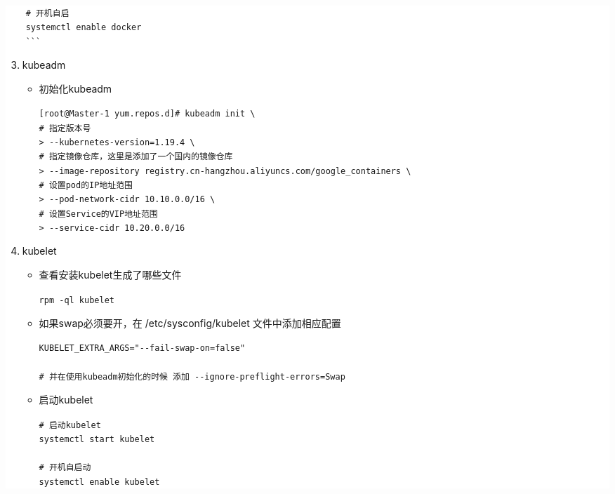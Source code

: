         # 开机自启
        systemctl enable docker
        ```

   3. kubeadm

      - 初始化kubeadm

        ```shell
        [root@Master-1 yum.repos.d]# kubeadm init \
        # 指定版本号
        > --kubernetes-version=1.19.4 \
        # 指定镜像仓库，这里是添加了一个国内的镜像仓库
        > --image-repository registry.cn-hangzhou.aliyuncs.com/google_containers \
        # 设置pod的IP地址范围
        > --pod-network-cidr 10.10.0.0/16 \
        # 设置Service的VIP地址范围
        > --service-cidr 10.20.0.0/16
        ```

   4. kubelet

      - 查看安装kubelet生成了哪些文件

        ```shell
        rpm -ql kubelet
        ```

      - 如果swap必须要开，在 /etc/sysconfig/kubelet 文件中添加相应配置

        ```shell
        KUBELET_EXTRA_ARGS="--fail-swap-on=false"
        
        # 并在使用kubeadm初始化的时候 添加 --ignore-preflight-errors=Swap
        ```

      - 启动kubelet

        ```shell
        # 启动kubelet
        systemctl start kubelet
        
        # 开机自启动
        systemctl enable kubelet
        ```
